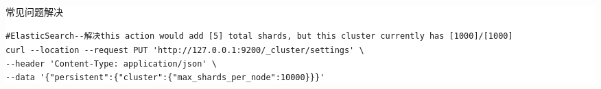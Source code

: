 



常见问题解决

```shell
#ElasticSearch--解决this action would add [5] total shards, but this cluster currently has [1000]/[1000]
curl --location --request PUT 'http://127.0.0.1:9200/_cluster/settings' \
--header 'Content-Type: application/json' \
--data '{"persistent":{"cluster":{"max_shards_per_node":10000}}}'
```

